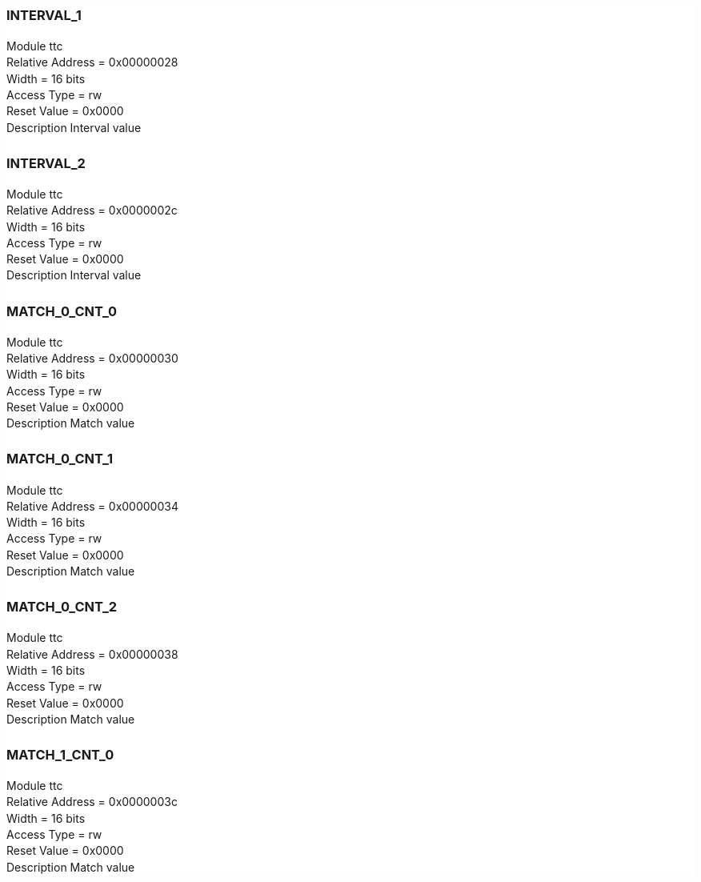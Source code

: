 
### INTERVAL_1  

Module ttc  
Relative Address = 0x00000028  
Width = 16 bits  
Access Type = rw  
Reset Value = 0x0000  
Description Interval value  


### INTERVAL_2  

Module ttc  
Relative Address = 0x0000002c  
Width = 16 bits  
Access Type = rw  
Reset Value = 0x0000  
Description Interval value  


### MATCH_0_CNT_0  

Module ttc  
Relative Address = 0x00000030  
Width = 16 bits  
Access Type = rw  
Reset Value = 0x0000  
Description Match value  


### MATCH_0_CNT_1  

Module ttc  
Relative Address = 0x00000034  
Width = 16 bits  
Access Type = rw  
Reset Value = 0x0000  
Description Match value  


### MATCH_0_CNT_2  

Module ttc  
Relative Address = 0x00000038  
Width = 16 bits  
Access Type = rw  
Reset Value = 0x0000  
Description Match value  


### MATCH_1_CNT_0  

Module ttc  
Relative Address = 0x0000003c  
Width = 16 bits  
Access Type = rw  
Reset Value = 0x0000  
Description Match value  
